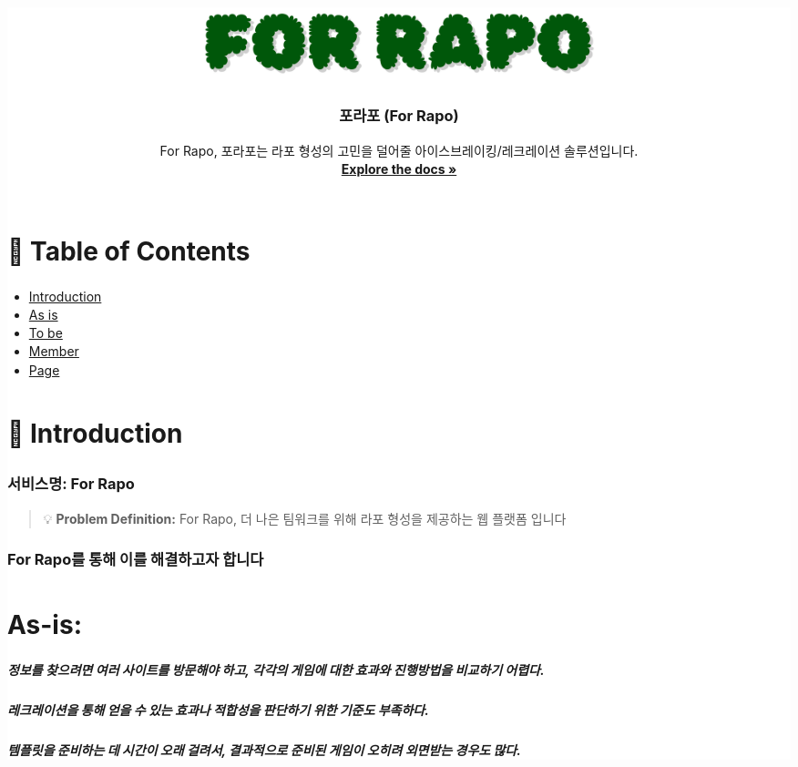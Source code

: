 <div align="center">

<a id="readme-top"></a>
</div>
<div>

<p align="center">
  <img src="./src/img/Logo.png" width="50%" />
</p>

<h3 align="center">포라포 (For Rapo)</h3>

  <p align="center">
    For Rapo, 포라포는 라포 형성의 고민을 덜어줄 아이스브레이킹/레크레이션 솔루션입니다.
        <br />
            <a href="https://github.com/Club-PARD/Record_ON_BE/blob/main/README.md"><strong>Explore the docs »</strong></a>
        <br />
    <br />
  </p>
</div>



# 📗 Table of Contents

- [Introduction](#-Introduction)
- [As is](#As-is)
- [To be](#To-be)
- [Member](#Member)
- [Page](#Page)


# 📖 Introduction 
### 서비스명: For Rapo
> 💡 **Problem Definition:** For Rapo, 더 나은 팀워크를 위해 라포 형성을 제공하는 웹 플랫폼 입니다

### For Rapo를 통해 이를 해결하고자 합니다

# As-is: 
##### 정보를 찾으려면 여러 사이트를 방문해야 하고, 각각의 게임에 대한 효과와 진행방법을 비교하기 어렵다.
##### 레크레이션을 통해 얻을 수 있는 효과나 적합성을 판단하기 위한 기준도 부족하다.
##### 템플릿을 준비하는 데 시간이 오래 걸려서, 결과적으로 준비된 게임이 오히려 외면받는 경우도 많다.
